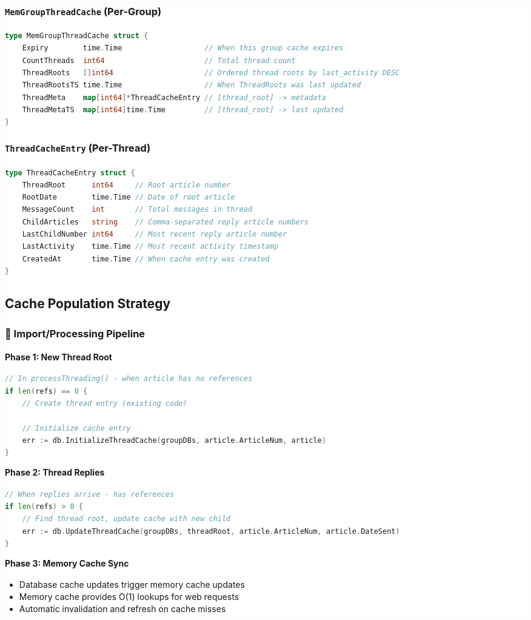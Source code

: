 ### `MemGroupThreadCache` (Per-Group)
```go
type MemGroupThreadCache struct {
    Expiry        time.Time                   // When this group cache expires
    CountThreads  int64                       // Total thread count
    ThreadRoots   []int64                     // Ordered thread roots by last_activity DESC
    ThreadRootsTS time.Time                   // When ThreadRoots was last updated
    ThreadMeta    map[int64]*ThreadCacheEntry // [thread_root] -> metadata
    ThreadMetaTS  map[int64]time.Time         // [thread_root] -> last updated
}
```

### `ThreadCacheEntry` (Per-Thread)
```go
type ThreadCacheEntry struct {
    ThreadRoot      int64     // Root article number
    RootDate        time.Time // Date of root article
    MessageCount    int       // Total messages in thread
    ChildArticles   string    // Comma-separated reply article numbers
    LastChildNumber int64     // Most recent reply article number
    LastActivity    time.Time // Most recent activity timestamp
    CreatedAt       time.Time // When cache entry was created
}
```

## Cache Population Strategy

### 🚀 Import/Processing Pipeline

**Phase 1: New Thread Root**
```go
// In processThreading() - when article has no references
if len(refs) == 0 {
    // Create thread entry (existing code)

    // Initialize cache entry
    err := db.InitializeThreadCache(groupDBs, article.ArticleNum, article)
}
```

**Phase 2: Thread Replies**
```go
// When replies arrive - has references
if len(refs) > 0 {
    // Find thread root, update cache with new child
    err := db.UpdateThreadCache(groupDBs, threadRoot, article.ArticleNum, article.DateSent)
}
```

**Phase 3: Memory Cache Sync**
- Database cache updates trigger memory cache updates
- Memory cache provides O(1) lookups for web requests
- Automatic invalidation and refresh on cache misses

